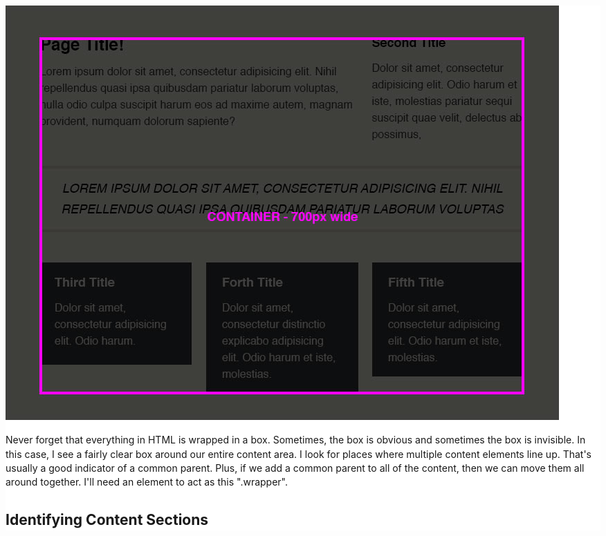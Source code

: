![layout-1-container.jpg](./images/layout-1-container.jpg)

Never forget that everything in HTML is wrapped in a box. Sometimes, the box is obvious and sometimes the box is invisible. In this case, I see a fairly clear box around our entire content area. I look for places where multiple content elements line up. That's usually a good indicator of a common parent. Plus, if we add a common parent to all of the content, then we can move them all around together. I'll need an element to act as this ".wrapper".

## Identifying Content Sections  
